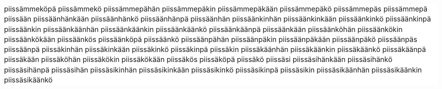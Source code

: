 piissämmeköpä
piissämmekö
piissämmepähän
piissämmepäkin
piissämmepäkään
piissämmepäkö
piissämmepäs
piissämmepä
piissään
piissäänhänkään
piissäänhänkö
piissäänhänpä
piissäänhän
piissäänkinhän
piissäänkinkään
piissäänkinkö
piissäänkinpä
piissäänkin
piissäänkäänhän
piissäänkäänkin
piissäänkäänkö
piissäänkäänpä
piissäänkään
piissäänköhän
piissäänkökin
piissäänkökään
piissäänkös
piissäänköpä
piissäänkö
piissäänpähän
piissäänpäkin
piissäänpäkään
piissäänpäkö
piissäänpäs
piissäänpä
piissäkinhän
piissäkinkään
piissäkinkö
piissäkinpä
piissäkin
piissäkäänhän
piissäkäänkin
piissäkäänkö
piissäkäänpä
piissäkään
piissäköhän
piissäkökin
piissäkökään
piissäkös
piissäköpä
piissäkö
piissäsi
piissäsihänkään
piissäsihänkö
piissäsihänpä
piissäsihän
piissäsikinhän
piissäsikinkään
piissäsikinkö
piissäsikinpä
piissäsikin
piissäsikäänhän
piissäsikäänkin
piissäsikäänkö